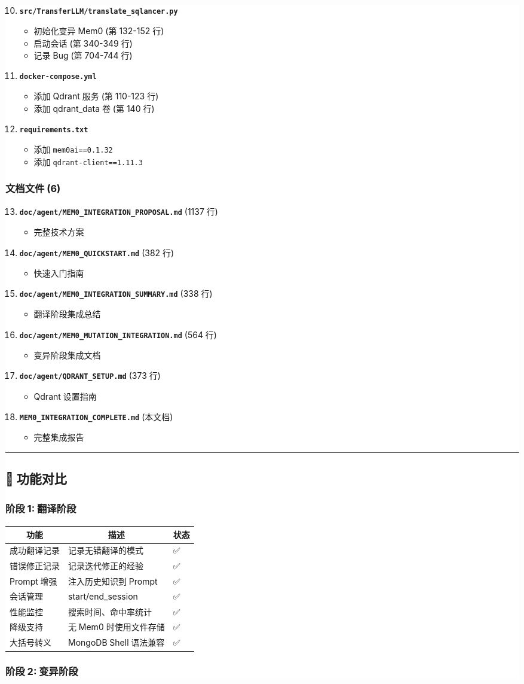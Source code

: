 10. **`src/TransferLLM/translate_sqlancer.py`**
    - 初始化变异 Mem0 (第 132-152 行)
    - 启动会话 (第 340-349 行)
    - 记录 Bug (第 704-744 行)

11. **`docker-compose.yml`**
    - 添加 Qdrant 服务 (第 110-123 行)
    - 添加 qdrant_data 卷 (第 140 行)

12. **`requirements.txt`**
    - 添加 `mem0ai==0.1.32`
    - 添加 `qdrant-client==1.11.3`

### 文档文件 (6)

13. **`doc/agent/MEM0_INTEGRATION_PROPOSAL.md`** (1137 行)
    - 完整技术方案

14. **`doc/agent/MEM0_QUICKSTART.md`** (382 行)
    - 快速入门指南

15. **`doc/agent/MEM0_INTEGRATION_SUMMARY.md`** (338 行)
    - 翻译阶段集成总结

16. **`doc/agent/MEM0_MUTATION_INTEGRATION.md`** (564 行)
    - 变异阶段集成文档

17. **`doc/agent/QDRANT_SETUP.md`** (373 行)
    - Qdrant 设置指南

18. **`MEM0_INTEGRATION_COMPLETE.md`** (本文档)
    - 完整集成报告

---

## 🎯 功能对比

### 阶段 1: 翻译阶段

| 功能 | 描述 | 状态 |
|------|------|------|
| 成功翻译记录 | 记录无错翻译的模式 | ✅ |
| 错误修正记录 | 记录迭代修正的经验 | ✅ |
| Prompt 增强 | 注入历史知识到 Prompt | ✅ |
| 会话管理 | start/end_session | ✅ |
| 性能监控 | 搜索时间、命中率统计 | ✅ |
| 降级支持 | 无 Mem0 时使用文件存储 | ✅ |
| 大括号转义 | MongoDB Shell 语法兼容 | ✅ |

### 阶段 2: 变异阶段
